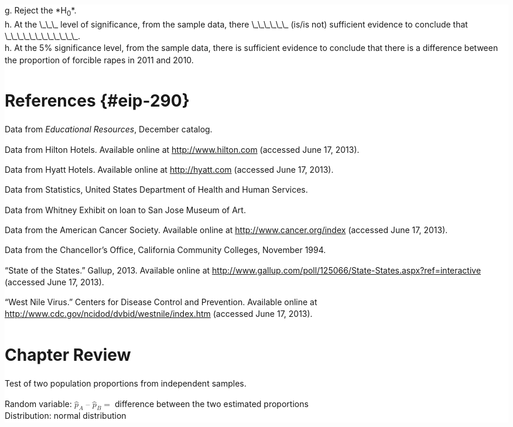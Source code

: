 </div>
<div data-type="solution" class="solution" markdown="1">
g. Reject the *H<sub>0</sub>*.

</div>
</div>
<div data-type="exercise" class="exercise">
<div data-type="problem" class="problem" markdown="1">
h. At the \_\_\_ level of significance, from the sample data, there \_\_\_\_\_\_ (is/is not) sufficient evidence to conclude that \_\_\_\_\_\_\_\_\_\_\_\_.

</div>
<div data-type="solution" class="solution" markdown="1">
h. At the 5% significance level, from the sample data, there is sufficient evidence to conclude that there is a difference between the proportion of forcible rapes in 2011 and 2010.

</div>
</div>
</div>

# References   {#eip-290}

Data from *Educational Resources*, December catalog.

Data from Hilton Hotels. Available online at http://www.hilton.com (accessed June 17, 2013).

Data from Hyatt Hotels. Available online at http://hyatt.com (accessed June 17, 2013).

Data from Statistics, United States Department of Health and Human Services.

Data from Whitney Exhibit on loan to San Jose Museum of Art.

Data from the American Cancer Society. Available online at http://www.cancer.org/index (accessed June 17, 2013).

Data from the Chancellor’s Office, California Community Colleges, November 1994.

“State of the States.” Gallup, 2013. Available online at http://www.gallup.com/poll/125066/State-States.aspx?ref=interactive (accessed June 17, 2013).

“West Nile Virus.” Centers for Disease Control and Prevention. Available online at http://www.cdc.gov/ncidod/dvbid/westnile/index.htm (accessed June 17, 2013).

# Chapter Review

Test of two population proportions from independent samples. <div data-type="list" data-list-type="bulleted">
<div data-type="item">
Random variable:
<math xmlns="http://www.w3.org/1998/Math/MathML"> <mrow> <msub> <mover accent="true"> <mi>p</mi> <mo>^</mo> </mover> <mi>A</mi> </msub> <mo>–</mo><msub> <mover accent="true"> <mi>p</mi> <mo>^</mo> </mover> <mi>B</mi> </msub> <mo>=</mo> </mrow> </math>
difference between the two estimated proportions
</div>
<div data-type="item">
Distribution: normal distribution
</div>
</div>
